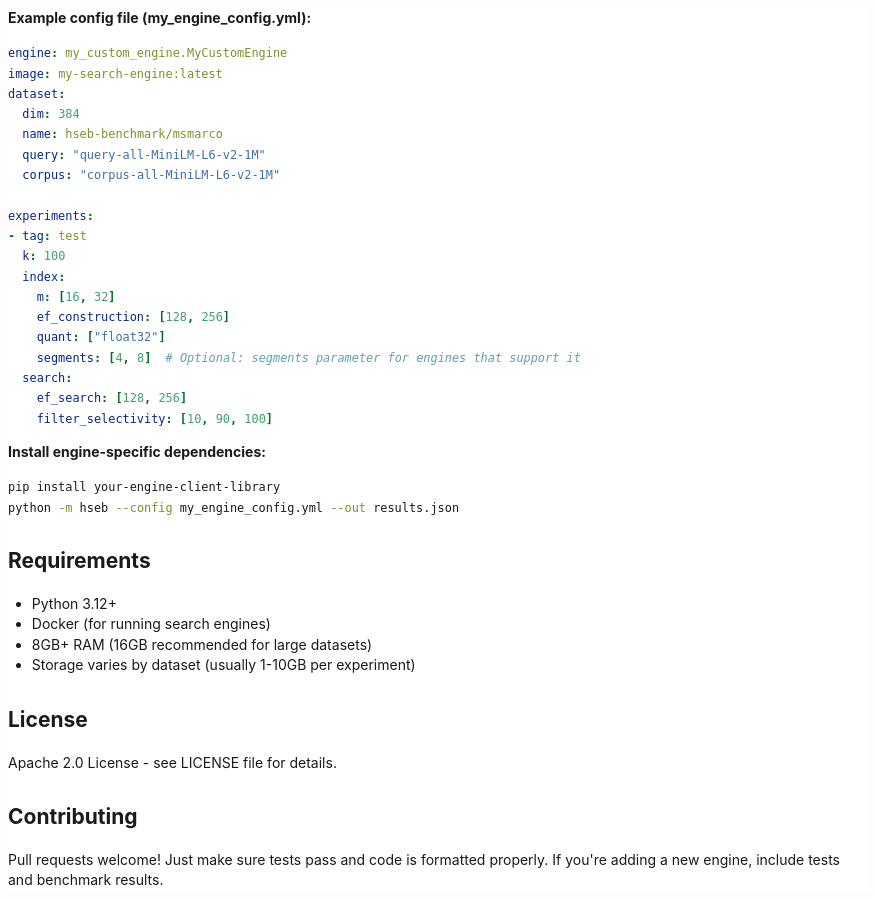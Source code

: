 **Example config file (my_engine_config.yml):**

```yaml
engine: my_custom_engine.MyCustomEngine
image: my-search-engine:latest
dataset:
  dim: 384
  name: hseb-benchmark/msmarco
  query: "query-all-MiniLM-L6-v2-1M"
  corpus: "corpus-all-MiniLM-L6-v2-1M"

experiments:
- tag: test
  k: 100
  index:
    m: [16, 32]
    ef_construction: [128, 256]
    quant: ["float32"]
    segments: [4, 8]  # Optional: segments parameter for engines that support it
  search:
    ef_search: [128, 256]
    filter_selectivity: [10, 90, 100]
```

**Install engine-specific dependencies:**

```bash
pip install your-engine-client-library
python -m hseb --config my_engine_config.yml --out results.json
```

## Requirements

- Python 3.12+
- Docker (for running search engines)
- 8GB+ RAM (16GB recommended for large datasets)
- Storage varies by dataset (usually 1-10GB per experiment)

## License

Apache 2.0 License - see LICENSE file for details.

## Contributing

Pull requests welcome! Just make sure tests pass and code is formatted properly. If you're adding a new engine, include tests and benchmark results.